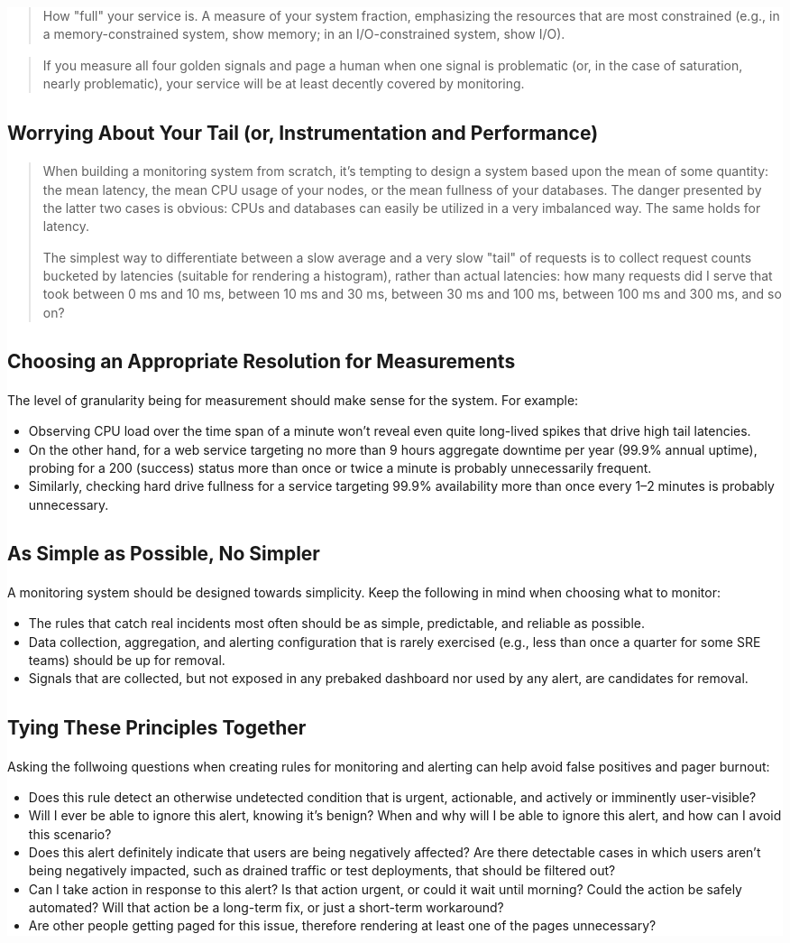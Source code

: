 >How "full" your service is. A measure of your system fraction, emphasizing the resources that are most constrained (e.g., in a memory-constrained system, show memory; in an I/O-constrained system, show I/O).

>If you measure all four golden signals and page a human when one signal is problematic (or, in the case of saturation, nearly problematic), your service will be at least decently covered by monitoring.

## Worrying About Your Tail (or, Instrumentation and Performance)

>When building a monitoring system from scratch, it’s tempting to design a system based upon the mean of some quantity: the mean latency, the mean CPU usage of your nodes, or the mean fullness of your databases. The danger presented by the latter two cases is obvious: CPUs and databases can easily be utilized in a very imbalanced way. The same holds for latency. 
>
>The simplest way to differentiate between a slow average and a very slow "tail" of requests is to collect request counts bucketed by latencies (suitable for rendering a histogram), rather than actual latencies: how many requests did I serve that took between 0 ms and 10 ms, between 10 ms and 30 ms, between 30 ms and 100 ms, between 100 ms and 300 ms, and so on?

## Choosing an Appropriate Resolution for Measurements

The level of granularity being for measurement should make sense for the system.  For example:

- Observing CPU load over the time span of a minute won’t reveal even quite long-lived spikes that drive high tail latencies.
- On the other hand, for a web service targeting no more than 9 hours aggregate downtime per year (99.9% annual uptime), probing for a 200 (success) status more than once or twice a minute is probably unnecessarily frequent.
- Similarly, checking hard drive fullness for a service targeting 99.9% availability more than once every 1–2 minutes is probably unnecessary.

## As Simple as Possible, No Simpler

A monitoring system should be designed towards simplicity.  Keep the following in mind when choosing what to monitor:

- The rules that catch real incidents most often should be as simple, predictable, and reliable as possible.
- Data collection, aggregation, and alerting configuration that is rarely exercised (e.g., less than once a quarter for some SRE teams) should be up for removal.
- Signals that are collected, but not exposed in any prebaked dashboard nor used by any alert, are candidates for removal.

## Tying These Principles Together

Asking the follwoing questions when creating rules for monitoring and alerting can help avoid false positives and pager burnout:

- Does this rule detect an otherwise undetected condition that is urgent, actionable, and actively or imminently user-visible?
- Will I ever be able to ignore this alert, knowing it’s benign? When and why will I be able to ignore this alert, and how can I avoid this scenario?
- Does this alert definitely indicate that users are being negatively affected? Are there detectable cases in which users aren’t being negatively impacted, such as drained traffic or test deployments, that should be filtered out?
- Can I take action in response to this alert? Is that action urgent, or could it wait until morning? Could the action be safely automated? Will that action be a long-term fix, or just a short-term workaround?
- Are other people getting paged for this issue, therefore rendering at least one of the pages unnecessary?
